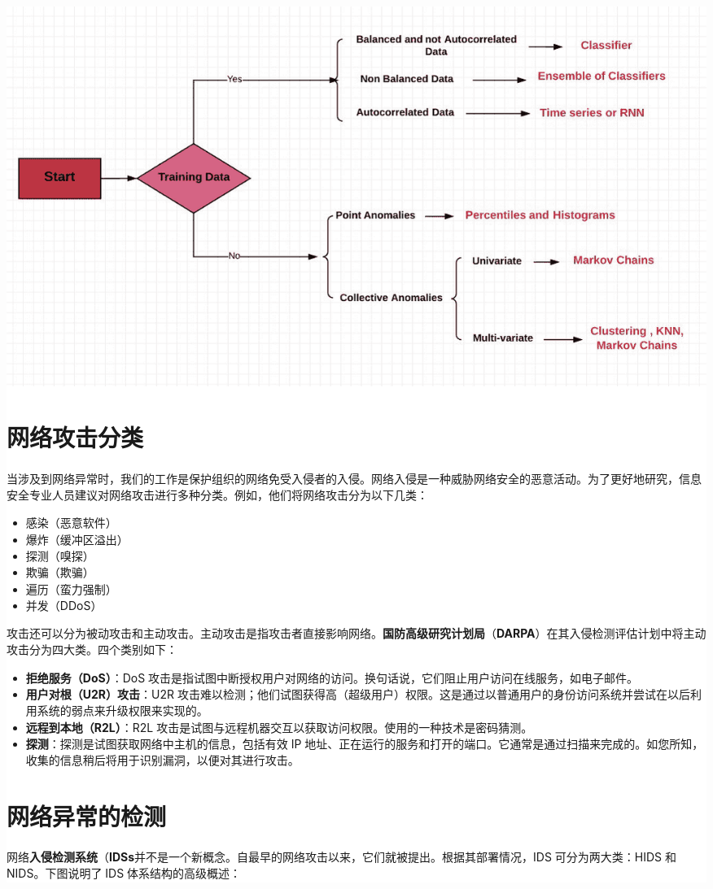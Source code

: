 ![](img/00130.jpeg)

# 网络攻击分类

当涉及到网络异常时，我们的工作是保护组织的网络免受入侵者的入侵。网络入侵是一种威胁网络安全的恶意活动。为了更好地研究，信息安全专业人员建议对网络攻击进行多种分类。例如，他们将网络攻击分为以下几类：

*   感染（恶意软件）
*   爆炸（缓冲区溢出）
*   探测（嗅探）
*   欺骗（欺骗）
*   遍历（蛮力强制）
*   并发（DDoS）

攻击还可以分为被动攻击和主动攻击。主动攻击是指攻击者直接影响网络。**国防高级研究计划局**（**DARPA**）在其入侵检测评估计划中将主动攻击分为四大类。四个类别如下：

*   **拒绝服务（DoS）**：DoS 攻击是指试图中断授权用户对网络的访问。换句话说，它们阻止用户访问在线服务，如电子邮件。
*   **用户对根（U2R）攻击**：U2R 攻击难以检测；他们试图获得高（超级用户）权限。这是通过以普通用户的身份访问系统并尝试在以后利用系统的弱点来升级权限来实现的。
*   **远程到本地（R2L）**：R2L 攻击是试图与远程机器交互以获取访问权限。使用的一种技术是密码猜测。
*   **探测**：探测是试图获取网络中主机的信息，包括有效 IP 地址、正在运行的服务和打开的端口。它通常是通过扫描来完成的。如您所知，收集的信息稍后将用于识别漏洞，以便对其进行攻击。

# 网络异常的检测

网络**入侵检测系统**（**IDSs**并不是一个新概念。自最早的网络攻击以来，它们就被提出。根据其部署情况，IDS 可分为两大类：HIDS 和 NIDS。下图说明了 IDS 体系结构的高级概述：

